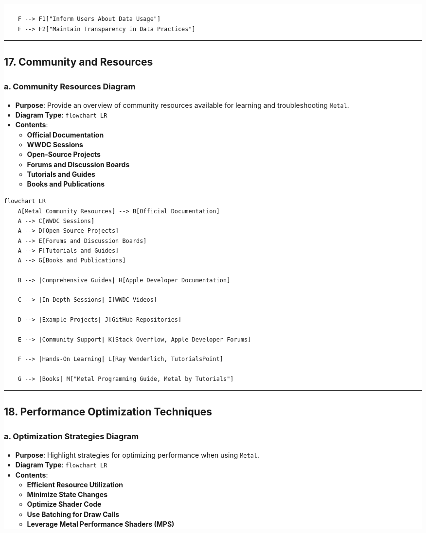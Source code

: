 ```mermaid

    F --> F1["Inform Users About Data Usage"]
    F --> F2["Maintain Transparency in Data Practices"]
```

---

## **17. Community and Resources**

### **a. Community Resources Diagram**
- **Purpose**: Provide an overview of community resources available for learning and troubleshooting `Metal`.
- **Diagram Type**: `flowchart LR`
- **Contents**:
  - **Official Documentation**
  - **WWDC Sessions**
  - **Open-Source Projects**
  - **Forums and Discussion Boards**
  - **Tutorials and Guides**
  - **Books and Publications**

```mermaid
flowchart LR
    A[Metal Community Resources] --> B[Official Documentation]
    A --> C[WWDC Sessions]
    A --> D[Open-Source Projects]
    A --> E[Forums and Discussion Boards]
    A --> F[Tutorials and Guides]
    A --> G[Books and Publications]

    B --> |Comprehensive Guides| H[Apple Developer Documentation]

    C --> |In-Depth Sessions| I[WWDC Videos]

    D --> |Example Projects| J[GitHub Repositories]

    E --> |Community Support| K[Stack Overflow, Apple Developer Forums]

    F --> |Hands-On Learning| L[Ray Wenderlich, TutorialsPoint]

    G --> |Books| M["Metal Programming Guide, Metal by Tutorials"]
```

---

## **18. Performance Optimization Techniques**

### **a. Optimization Strategies Diagram**
- **Purpose**: Highlight strategies for optimizing performance when using `Metal`.
- **Diagram Type**: `flowchart LR`
- **Contents**:
  - **Efficient Resource Utilization**
  - **Minimize State Changes**
  - **Optimize Shader Code**
  - **Use Batching for Draw Calls**
  - **Leverage Metal Performance Shaders (MPS)**
